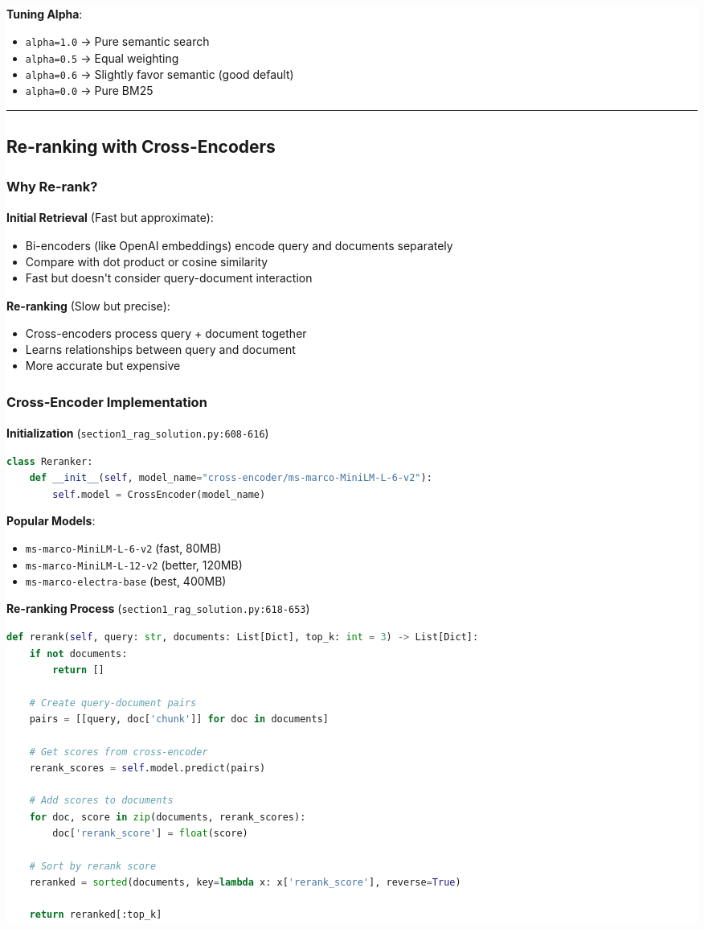 **Tuning Alpha**:
- `alpha=1.0` → Pure semantic search
- `alpha=0.5` → Equal weighting
- `alpha=0.6` → Slightly favor semantic (good default)
- `alpha=0.0` → Pure BM25

---

## Re-ranking with Cross-Encoders

### Why Re-rank?

**Initial Retrieval** (Fast but approximate):
- Bi-encoders (like OpenAI embeddings) encode query and documents separately
- Compare with dot product or cosine similarity
- Fast but doesn't consider query-document interaction

**Re-ranking** (Slow but precise):
- Cross-encoders process query + document together
- Learns relationships between query and document
- More accurate but expensive

### Cross-Encoder Implementation

**Initialization** (`section1_rag_solution.py:608-616`)
```python
class Reranker:
    def __init__(self, model_name="cross-encoder/ms-marco-MiniLM-L-6-v2"):
        self.model = CrossEncoder(model_name)
```

**Popular Models**:
- `ms-marco-MiniLM-L-6-v2` (fast, 80MB)
- `ms-marco-MiniLM-L-12-v2` (better, 120MB)
- `ms-marco-electra-base` (best, 400MB)

**Re-ranking Process** (`section1_rag_solution.py:618-653`)
```python
def rerank(self, query: str, documents: List[Dict], top_k: int = 3) -> List[Dict]:
    if not documents:
        return []

    # Create query-document pairs
    pairs = [[query, doc['chunk']] for doc in documents]

    # Get scores from cross-encoder
    rerank_scores = self.model.predict(pairs)

    # Add scores to documents
    for doc, score in zip(documents, rerank_scores):
        doc['rerank_score'] = float(score)

    # Sort by rerank score
    reranked = sorted(documents, key=lambda x: x['rerank_score'], reverse=True)

    return reranked[:top_k]
```
